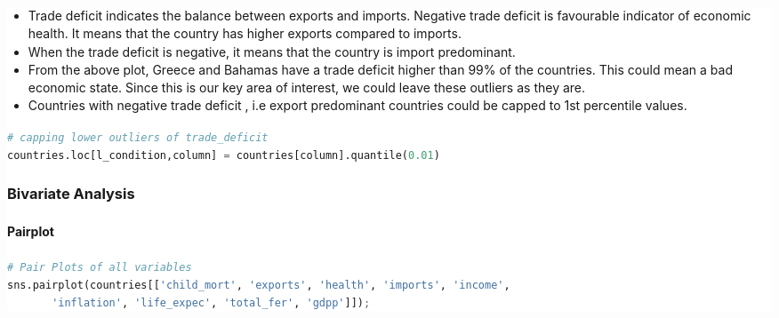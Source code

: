 - Trade deficit indicates the balance between exports and imports. Negative trade deficit is favourable indicator of economic health. It means that the country has higher exports compared to imports.
- When the trade deficit is negative, it means that the country is import predominant.
- From the above plot, Greece and Bahamas have a trade deficit higher than 99% of the countries. This could mean a bad economic state. Since this is our key area of interest, we could leave these outliers as they are.
- Countries with negative trade deficit , i.e export predominant countries could be capped to 1st percentile values.

```python
# capping lower outliers of trade_deficit
countries.loc[l_condition,column] = countries[column].quantile(0.01)
```

### Bivariate Analysis

#### Pairplot

```python
# Pair Plots of all variables
sns.pairplot(countries[['child_mort', 'exports', 'health', 'imports', 'income',
       'inflation', 'life_expec', 'total_fer', 'gdpp']]);
```
